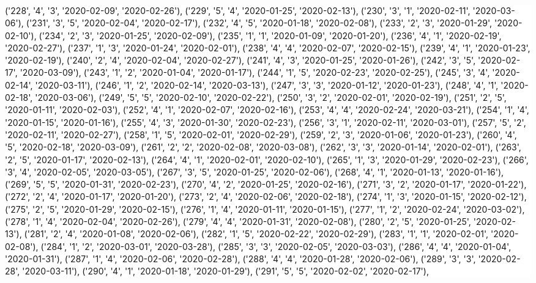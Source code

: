   ('228', '4', '3', '2020-02-09', '2020-02-26'),
  ('229', '5', '4', '2020-01-25', '2020-02-13'),
  ('230', '3', '1', '2020-02-11', '2020-03-06'),
  ('231', '3', '5', '2020-02-04', '2020-02-17'),
  ('232', '4', '5', '2020-01-18', '2020-02-08'),
  ('233', '2', '3', '2020-01-29', '2020-02-10'),
  ('234', '2', '3', '2020-01-25', '2020-02-09'),
  ('235', '1', '1', '2020-01-09', '2020-01-20'),
  ('236', '4', '1', '2020-02-19', '2020-02-27'),
  ('237', '1', '3', '2020-01-24', '2020-02-01'),
  ('238', '4', '4', '2020-02-07', '2020-02-15'),
  ('239', '4', '1', '2020-01-23', '2020-02-19'),
  ('240', '2', '4', '2020-02-04', '2020-02-27'),
  ('241', '4', '3', '2020-01-25', '2020-01-26'),
  ('242', '3', '5', '2020-02-17', '2020-03-09'),
  ('243', '1', '2', '2020-01-04', '2020-01-17'),
  ('244', '1', '5', '2020-02-23', '2020-02-25'),
  ('245', '3', '4', '2020-02-14', '2020-03-11'),
  ('246', '1', '2', '2020-02-14', '2020-03-13'),
  ('247', '3', '3', '2020-01-12', '2020-01-23'),
  ('248', '4', '1', '2020-02-18', '2020-03-06'),
  ('249', '5', '5', '2020-02-10', '2020-02-22'),
  ('250', '3', '2', '2020-02-01', '2020-02-19'),
  ('251', '2', '5', '2020-01-11', '2020-02-03'),
  ('252', '4', '1', '2020-02-07', '2020-02-16'),
  ('253', '4', '4', '2020-02-24', '2020-03-21'),
  ('254', '1', '4', '2020-01-15', '2020-01-16'),
  ('255', '4', '3', '2020-01-30', '2020-02-23'),
  ('256', '3', '1', '2020-02-11', '2020-03-01'),
  ('257', '5', '2', '2020-02-11', '2020-02-27'),
  ('258', '1', '5', '2020-02-01', '2020-02-29'),
  ('259', '2', '3', '2020-01-06', '2020-01-23'),
  ('260', '4', '5', '2020-02-18', '2020-03-09'),
  ('261', '2', '2', '2020-02-08', '2020-03-08'),
  ('262', '3', '3', '2020-01-14', '2020-02-01'),
  ('263', '2', '5', '2020-01-17', '2020-02-13'),
  ('264', '4', '1', '2020-02-01', '2020-02-10'),
  ('265', '1', '3', '2020-01-29', '2020-02-23'),
  ('266', '3', '4', '2020-02-05', '2020-03-05'),
  ('267', '3', '5', '2020-01-25', '2020-02-06'),
  ('268', '4', '1', '2020-01-13', '2020-01-16'),
  ('269', '5', '5', '2020-01-31', '2020-02-23'),
  ('270', '4', '2', '2020-01-25', '2020-02-16'),
  ('271', '3', '2', '2020-01-17', '2020-01-22'),
  ('272', '2', '4', '2020-01-17', '2020-01-20'),
  ('273', '2', '4', '2020-02-06', '2020-02-18'),
  ('274', '1', '3', '2020-01-15', '2020-02-12'),
  ('275', '2', '5', '2020-01-29', '2020-02-15'),
  ('276', '1', '4', '2020-01-11', '2020-01-15'),
  ('277', '1', '2', '2020-02-24', '2020-03-02'),
  ('278', '1', '4', '2020-02-04', '2020-02-26'),
  ('279', '4', '4', '2020-01-31', '2020-02-08'),
  ('280', '2', '5', '2020-01-25', '2020-02-13'),
  ('281', '2', '4', '2020-01-08', '2020-02-06'),
  ('282', '1', '5', '2020-02-22', '2020-02-29'),
  ('283', '1', '1', '2020-02-01', '2020-02-08'),
  ('284', '1', '2', '2020-03-01', '2020-03-28'),
  ('285', '3', '3', '2020-02-05', '2020-03-03'),
  ('286', '4', '4', '2020-01-04', '2020-01-31'),
  ('287', '1', '4', '2020-02-06', '2020-02-28'),
  ('288', '4', '4', '2020-01-28', '2020-02-06'),
  ('289', '3', '3', '2020-02-28', '2020-03-11'),
  ('290', '4', '1', '2020-01-18', '2020-01-29'),
  ('291', '5', '5', '2020-02-02', '2020-02-17'),